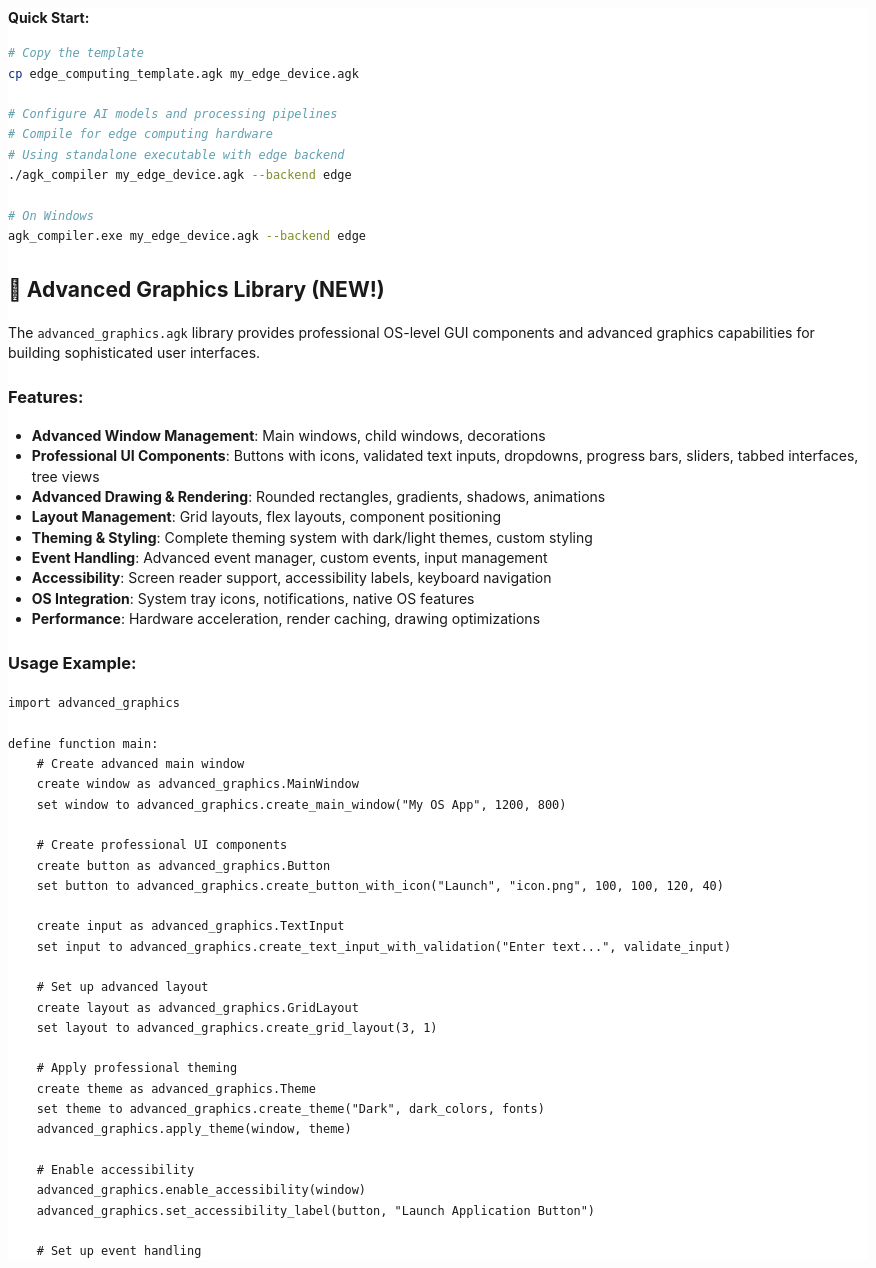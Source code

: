 **Quick Start:**
```bash
# Copy the template
cp edge_computing_template.agk my_edge_device.agk

# Configure AI models and processing pipelines
# Compile for edge computing hardware
# Using standalone executable with edge backend
./agk_compiler my_edge_device.agk --backend edge

# On Windows
agk_compiler.exe my_edge_device.agk --backend edge
```

## 🎨 Advanced Graphics Library (NEW!)

The `advanced_graphics.agk` library provides professional OS-level GUI components and advanced graphics capabilities for building sophisticated user interfaces.

### Features:
- **Advanced Window Management**: Main windows, child windows, decorations
- **Professional UI Components**: Buttons with icons, validated text inputs, dropdowns, progress bars, sliders, tabbed interfaces, tree views
- **Advanced Drawing & Rendering**: Rounded rectangles, gradients, shadows, animations
- **Layout Management**: Grid layouts, flex layouts, component positioning
- **Theming & Styling**: Complete theming system with dark/light themes, custom styling
- **Event Handling**: Advanced event manager, custom events, input management
- **Accessibility**: Screen reader support, accessibility labels, keyboard navigation
- **OS Integration**: System tray icons, notifications, native OS features
- **Performance**: Hardware acceleration, render caching, drawing optimizations

### Usage Example:
```agk
import advanced_graphics

define function main:
    # Create advanced main window
    create window as advanced_graphics.MainWindow
    set window to advanced_graphics.create_main_window("My OS App", 1200, 800)

    # Create professional UI components
    create button as advanced_graphics.Button
    set button to advanced_graphics.create_button_with_icon("Launch", "icon.png", 100, 100, 120, 40)

    create input as advanced_graphics.TextInput
    set input to advanced_graphics.create_text_input_with_validation("Enter text...", validate_input)

    # Set up advanced layout
    create layout as advanced_graphics.GridLayout
    set layout to advanced_graphics.create_grid_layout(3, 1)

    # Apply professional theming
    create theme as advanced_graphics.Theme
    set theme to advanced_graphics.create_theme("Dark", dark_colors, fonts)
    advanced_graphics.apply_theme(window, theme)

    # Enable accessibility
    advanced_graphics.enable_accessibility(window)
    advanced_graphics.set_accessibility_label(button, "Launch Application Button")

    # Set up event handling
```